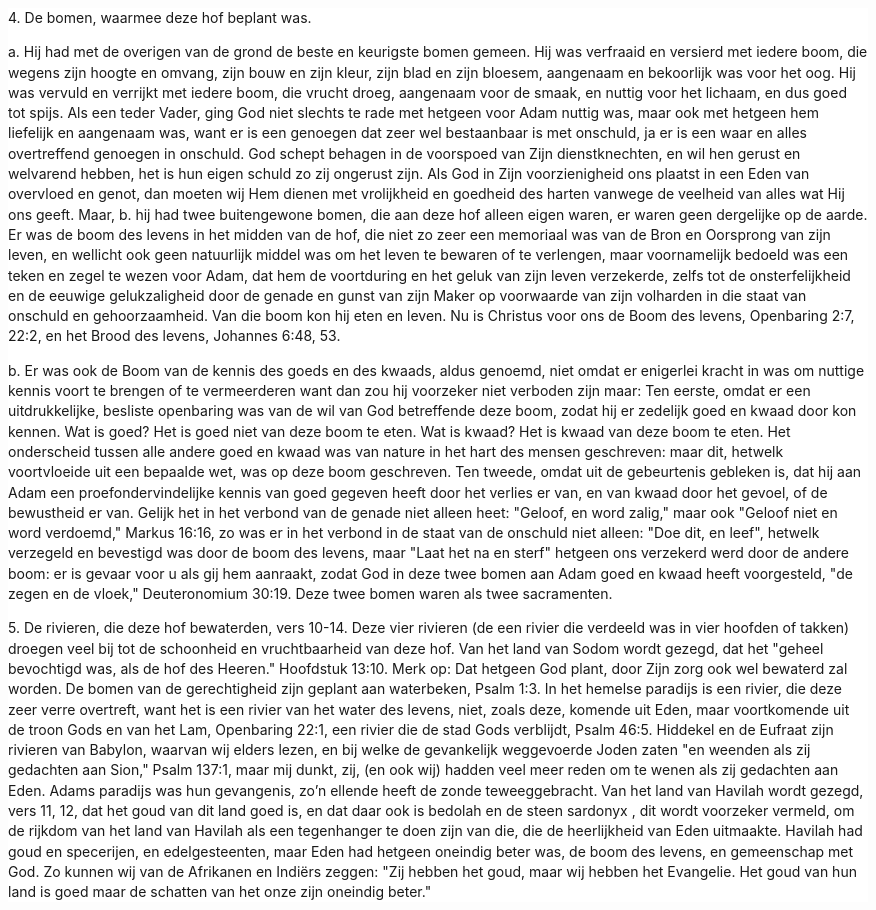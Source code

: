 4\. De bomen, waarmee deze hof beplant was.

a. Hij had met de overigen van de grond de beste en keurigste bomen gemeen. Hij was verfraaid en versierd met iedere boom, die wegens zijn hoogte en omvang, zijn bouw en zijn kleur, zijn blad en zijn bloesem, aangenaam en bekoorlijk was voor het oog. Hij was vervuld en verrijkt met iedere boom, die vrucht droeg, aangenaam voor de smaak, en nuttig voor het lichaam, en dus goed tot spijs. Als een teder Vader, ging God niet slechts te rade met hetgeen voor Adam nuttig was, maar ook met hetgeen hem liefelijk en aangenaam was, want er is een genoegen dat zeer wel bestaanbaar is met onschuld, ja er is een waar en alles overtreffend genoegen in onschuld. God schept behagen in de voorspoed van Zijn dienstknechten, en wil hen gerust en welvarend hebben, het is hun eigen schuld zo zij ongerust zijn. Als God in Zijn voorzienigheid ons plaatst in een Eden van overvloed en genot, dan moeten wij Hem dienen met vrolijkheid en goedheid des harten vanwege de veelheid van alles wat Hij ons geeft. Maar, b. hij had twee buitengewone bomen, die aan deze hof alleen eigen waren, er waren geen dergelijke op de aarde. Er was de boom des levens in het midden van de hof, die niet zo zeer een memoriaal was van de Bron en Oorsprong van zijn leven, en wellicht ook geen natuurlijk middel was om het leven te bewaren of te verlengen, maar voornamelijk bedoeld was een teken en zegel te wezen voor Adam, dat hem de voortduring en het geluk van zijn leven verzekerde, zelfs tot de onsterfelijkheid en de eeuwige gelukzaligheid door de genade en gunst van zijn Maker op voorwaarde van zijn volharden in die staat van onschuld en gehoorzaamheid. Van die boom kon hij eten en leven. Nu is Christus voor ons de Boom des levens, Openbaring 2:7, 22:2, en het Brood des levens, Johannes 6:48, 53.

b. Er was ook de Boom van de kennis des goeds en des kwaads, aldus genoemd, niet omdat er enigerlei kracht in was om nuttige kennis voort te brengen of te vermeerderen want dan zou hij voorzeker niet verboden zijn maar: 
Ten eerste, omdat er een uitdrukkelijke, besliste openbaring was van de wil van God betreffende deze boom, zodat hij er zedelijk goed en kwaad door kon kennen. Wat is goed? Het is goed niet van deze boom te eten. Wat is kwaad? Het is kwaad van deze boom te eten. Het onderscheid tussen alle andere goed en kwaad was van nature in het hart des mensen geschreven: maar dit, hetwelk voortvloeide uit een bepaalde wet, was op deze boom geschreven. 
Ten tweede, omdat uit de gebeurtenis gebleken is, dat hij aan Adam een proefondervindelijke kennis van goed gegeven heeft door het verlies er van, en van kwaad door het gevoel, of de bewustheid er van. Gelijk het in het verbond van de genade niet alleen heet: "Geloof, en word zalig," maar ook "Geloof niet en word verdoemd," Markus 16:16, zo was er in het verbond in de staat van de onschuld niet alleen: "Doe dit, en leef", hetwelk verzegeld en bevestigd was door de boom des levens, maar "Laat het na en sterf" hetgeen ons verzekerd werd door de andere boom: er is gevaar voor u als gij hem aanraakt, zodat God in deze twee bomen aan Adam goed en kwaad heeft voorgesteld, "de zegen en de vloek," Deuteronomium 30:19. Deze twee bomen waren als twee sacramenten.

5\. De rivieren, die deze hof bewaterden, vers 10-14. Deze vier rivieren (de een rivier die verdeeld was in vier hoofden of takken) droegen veel bij tot de schoonheid en vruchtbaarheid van deze hof. Van het land van Sodom wordt gezegd, dat het "geheel bevochtigd was, als de hof des Heeren." Hoofdstuk 13:10. 
Merk op: Dat hetgeen God plant, door Zijn zorg ook wel bewaterd zal worden. De bomen van de gerechtigheid zijn geplant aan waterbeken, Psalm 1:3. In het hemelse paradijs is een rivier, die deze zeer verre overtreft, want het is een rivier van het water des levens, niet, zoals deze, komende uit Eden, maar voortkomende uit de troon Gods en van het Lam, Openbaring 22:1, een rivier die de stad Gods verblijdt, Psalm 46:5. Hiddekel en de Eufraat zijn rivieren van Babylon, waarvan wij elders lezen, en bij welke de gevankelijk weggevoerde Joden zaten "en weenden als zij gedachten aan Sion," Psalm 137:1, maar mij dunkt, zij, (en ook wij) hadden veel meer reden om te wenen als zij gedachten aan Eden. Adams paradijs was hun gevangenis, zo’n ellende heeft de zonde teweeggebracht. Van het land van Havilah wordt gezegd, vers 11, 12, dat het goud van dit land goed is, en dat daar ook is bedolah en de steen sardonyx , dit wordt voorzeker vermeld, om de rijkdom van het land van Havilah als een tegenhanger te doen zijn van die, die de heerlijkheid van Eden uitmaakte. Havilah had goud en specerijen, en edelgesteenten, maar Eden had hetgeen oneindig beter was, de boom des levens, en gemeenschap met God. Zo kunnen wij van de Afrikanen en Indiërs zeggen: "Zij hebben het goud, maar wij hebben het Evangelie. Het goud van hun land is goed maar de schatten van het onze zijn oneindig beter." 
